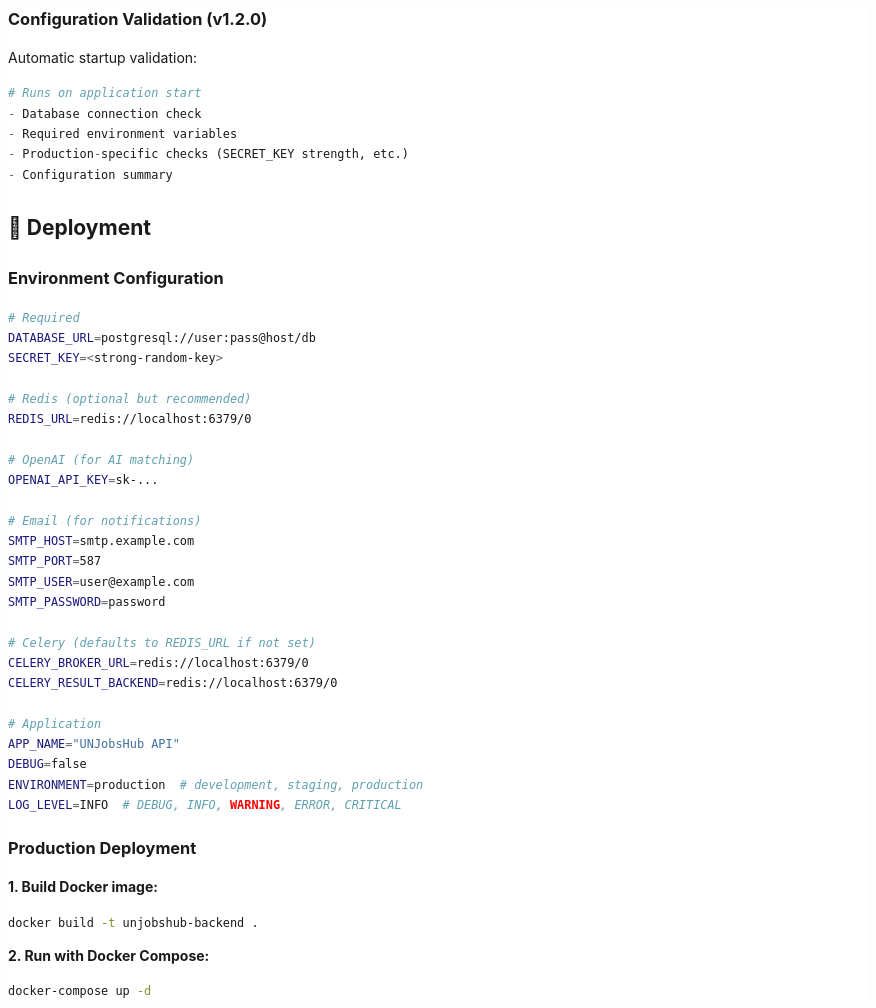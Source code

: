 ### Configuration Validation (v1.2.0)

Automatic startup validation:
```python
# Runs on application start
- Database connection check
- Required environment variables
- Production-specific checks (SECRET_KEY strength, etc.)
- Configuration summary
```

## 🚀 Deployment

### Environment Configuration

```bash
# Required
DATABASE_URL=postgresql://user:pass@host/db
SECRET_KEY=<strong-random-key>

# Redis (optional but recommended)
REDIS_URL=redis://localhost:6379/0

# OpenAI (for AI matching)
OPENAI_API_KEY=sk-...

# Email (for notifications)
SMTP_HOST=smtp.example.com
SMTP_PORT=587
SMTP_USER=user@example.com
SMTP_PASSWORD=password

# Celery (defaults to REDIS_URL if not set)
CELERY_BROKER_URL=redis://localhost:6379/0
CELERY_RESULT_BACKEND=redis://localhost:6379/0

# Application
APP_NAME="UNJobsHub API"
DEBUG=false
ENVIRONMENT=production  # development, staging, production
LOG_LEVEL=INFO  # DEBUG, INFO, WARNING, ERROR, CRITICAL
```

### Production Deployment

**1. Build Docker image:**
```bash
docker build -t unjobshub-backend .
```

**2. Run with Docker Compose:**
```bash
docker-compose up -d
```
